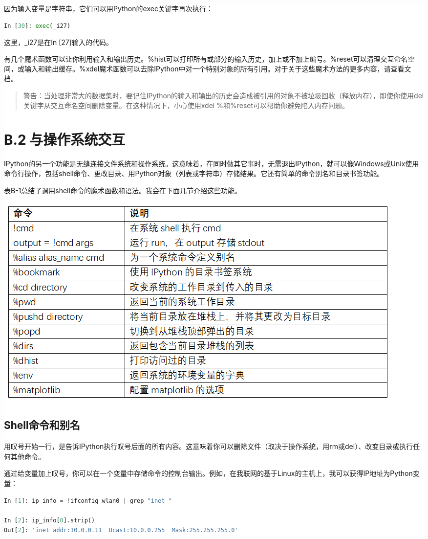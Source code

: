 因为输入变量是字符串，它们可以用Python的exec关键字再次执行：
```python
In [30]: exec(_i27)
```

这里，_i27是在In [27]输入的代码。

有几个魔术函数可以让你利用输入和输出历史。%hist可以打印所有或部分的输入历史，加上或不加上编号。%reset可以清理交互命名空间，或输入和输出缓存。%xdel魔术函数可以去除IPython中对一个特别对象的所有引用。对于关于这些魔术方法的更多内容，请查看文档。

>警告：当处理非常大的数据集时，要记住IPython的输入和输出的历史会造成被引用的对象不被垃圾回收（释放内存），即使你使用del关键字从交互命名空间删除变量。在这种情况下，小心使用xdel %和%reset可以帮助你避免陷入内存问题。

# B.2 与操作系统交互

IPython的另一个功能是无缝连接文件系统和操作系统。这意味着，在同时做其它事时，无需退出IPython，就可以像Windows或Unix使用命令行操作，包括shell命令、更改目录、用Python对象（列表或字符串）存储结果。它还有简单的命令别名和目录书签功能。

表B-1总结了调用shell命令的魔术函数和语法。我会在下面几节介绍这些功能。

![表B-1 IPython系统相关命令](../images/7178691-4da7ee14be2da211.png)

## Shell命令和别名
用叹号开始一行，是告诉IPython执行叹号后面的所有内容。这意味着你可以删除文件（取决于操作系统，用rm或del）、改变目录或执行任何其他命令。

通过给变量加上叹号，你可以在一个变量中存储命令的控制台输出。例如，在我联网的基于Linux的主机上，我可以获得IP地址为Python变量：
```python
In [1]: ip_info = !ifconfig wlan0 | grep "inet "

In [2]: ip_info[0].strip()
Out[2]: 'inet addr:10.0.0.11  Bcast:10.0.0.255  Mask:255.255.255.0'
```
